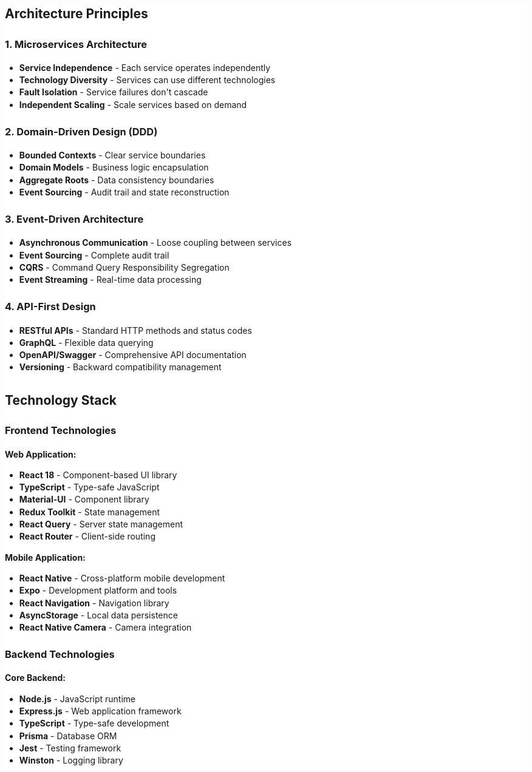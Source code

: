 ## Architecture Principles

### 1. Microservices Architecture
- **Service Independence** - Each service operates independently
- **Technology Diversity** - Services can use different technologies
- **Fault Isolation** - Service failures don't cascade
- **Independent Scaling** - Scale services based on demand

### 2. Domain-Driven Design (DDD)
- **Bounded Contexts** - Clear service boundaries
- **Domain Models** - Business logic encapsulation
- **Aggregate Roots** - Data consistency boundaries
- **Event Sourcing** - Audit trail and state reconstruction

### 3. Event-Driven Architecture
- **Asynchronous Communication** - Loose coupling between services
- **Event Sourcing** - Complete audit trail
- **CQRS** - Command Query Responsibility Segregation
- **Event Streaming** - Real-time data processing

### 4. API-First Design
- **RESTful APIs** - Standard HTTP methods and status codes
- **GraphQL** - Flexible data querying
- **OpenAPI/Swagger** - Comprehensive API documentation
- **Versioning** - Backward compatibility management

## Technology Stack

### Frontend Technologies

**Web Application:**
- **React 18** - Component-based UI library
- **TypeScript** - Type-safe JavaScript
- **Material-UI** - Component library
- **Redux Toolkit** - State management
- **React Query** - Server state management
- **React Router** - Client-side routing

**Mobile Application:**
- **React Native** - Cross-platform mobile development
- **Expo** - Development platform and tools
- **React Navigation** - Navigation library
- **AsyncStorage** - Local data persistence
- **React Native Camera** - Camera integration

### Backend Technologies

**Core Backend:**
- **Node.js** - JavaScript runtime
- **Express.js** - Web application framework
- **TypeScript** - Type-safe development
- **Prisma** - Database ORM
- **Jest** - Testing framework
- **Winston** - Logging library

